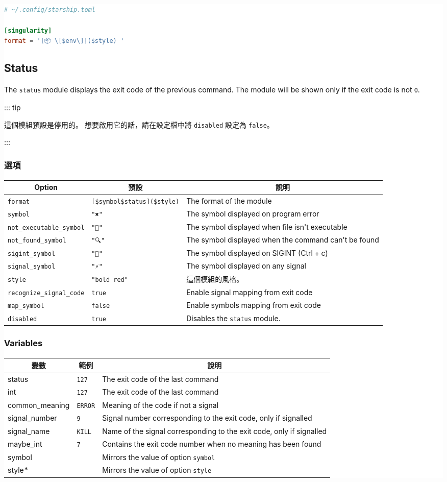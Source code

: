 ```toml
# ~/.config/starship.toml

[singularity]
format = '[📦 \[$env\]]($style) '
```

## Status

The `status` module displays the exit code of the previous command. The module will be shown only if the exit code is not `0`.

::: tip

這個模組預設是停用的。 想要啟用它的話，請在設定檔中將 `disabled` 設定為 `false`。

:::

### 選項

| Option                  | 預設                         | 說明                                                   |
| ----------------------- | -------------------------- | ---------------------------------------------------- |
| `format`                | `[$symbol$status]($style)` | The format of the module                             |
| `symbol`                | `"✖"`                      | The symbol displayed on program error                |
| `not_executable_symbol` | `"🚫"`                      | The symbol displayed when file isn't executable      |
| `not_found_symbol`      | `"🔍"`                      | The symbol displayed when the command can't be found |
| `sigint_symbol`         | `"🧱"`                      | The symbol displayed on SIGINT (Ctrl + c)            |
| `signal_symbol`         | `"⚡"`                      | The symbol displayed on any signal                   |
| `style`                 | `"bold red"`               | 這個模組的風格。                                             |
| `recognize_signal_code` | `true`                     | Enable signal mapping from exit code                 |
| `map_symbol`            | `false`                    | Enable symbols mapping from exit code                |
| `disabled`              | `true`                     | Disables the `status` module.                        |

### Variables

| 變數             | 範例      | 說明                                                                   |
| -------------- | ------- | -------------------------------------------------------------------- |
| status         | `127`   | The exit code of the last command                                    |
| int            | `127`   | The exit code of the last command                                    |
| common_meaning | `ERROR` | Meaning of the code if not a signal                                  |
| signal_number  | `9`     | Signal number corresponding to the exit code, only if signalled      |
| signal_name    | `KILL`  | Name of the signal corresponding to the exit code, only if signalled |
| maybe_int      | `7`     | Contains the exit code number when no meaning has been found         |
| symbol         |         | Mirrors the value of option `symbol`                                 |
| style\*      |         | Mirrors the value of option `style`                                  |
